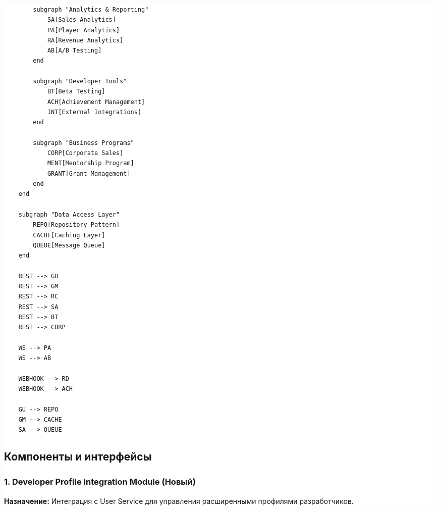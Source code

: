 ```mermaid
        subgraph "Analytics & Reporting"
            SA[Sales Analytics]
            PA[Player Analytics]
            RA[Revenue Analytics]
            AB[A/B Testing]
        end
        
        subgraph "Developer Tools"
            BT[Beta Testing]
            ACH[Achievement Management]
            INT[External Integrations]
        end
        
        subgraph "Business Programs"
            CORP[Corporate Sales]
            MENT[Mentorship Program]
            GRANT[Grant Management]
        end
    end
    
    subgraph "Data Access Layer"
        REPO[Repository Pattern]
        CACHE[Caching Layer]
        QUEUE[Message Queue]
    end
    
    REST --> GU
    REST --> GM
    REST --> RC
    REST --> SA
    REST --> BT
    REST --> CORP
    
    WS --> PA
    WS --> AB
    
    WEBHOOK --> RD
    WEBHOOK --> ACH
    
    GU --> REPO
    GM --> CACHE
    SA --> QUEUE
```

## Компоненты и интерфейсы

### 1. Developer Profile Integration Module (Новый)

**Назначение:** Интеграция с User Service для управления расширенными профилями разработчиков.
